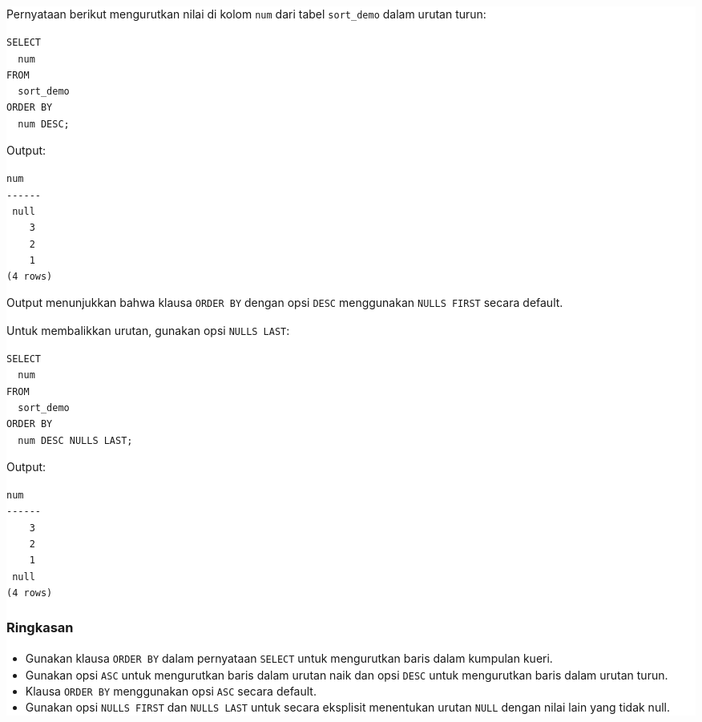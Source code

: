 Pernyataan berikut mengurutkan nilai di kolom `num` dari tabel `sort_demo` dalam urutan turun:

```
SELECT
  num
FROM
  sort_demo
ORDER BY
  num DESC;
```

Output:

```
num
------
 null
    3
    2
    1
(4 rows)
```

Output menunjukkan bahwa klausa `ORDER BY` dengan opsi `DESC` menggunakan `NULLS FIRST` secara default.

Untuk membalikkan urutan, gunakan opsi `NULLS LAST`:

```
SELECT
  num
FROM
  sort_demo
ORDER BY
  num DESC NULLS LAST;
```

Output:

```
num
------
    3
    2
    1
 null
(4 rows)
```

### Ringkasan
- Gunakan klausa `ORDER BY` dalam pernyataan `SELECT` untuk mengurutkan baris dalam kumpulan kueri.
- Gunakan opsi `ASC` untuk mengurutkan baris dalam urutan naik dan opsi `DESC` untuk mengurutkan baris dalam urutan turun.
- Klausa `ORDER BY` menggunakan opsi `ASC` secara default.
- Gunakan opsi `NULLS FIRST` dan `NULLS LAST` untuk secara eksplisit menentukan urutan `NULL` dengan nilai lain yang tidak null.
